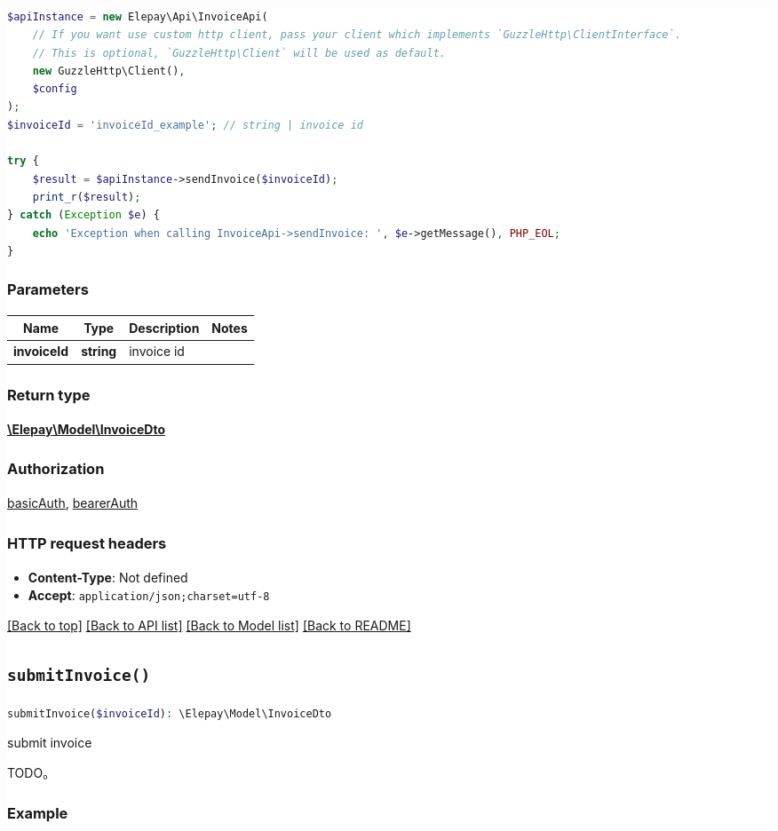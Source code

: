 ```php
$apiInstance = new Elepay\Api\InvoiceApi(
    // If you want use custom http client, pass your client which implements `GuzzleHttp\ClientInterface`.
    // This is optional, `GuzzleHttp\Client` will be used as default.
    new GuzzleHttp\Client(),
    $config
);
$invoiceId = 'invoiceId_example'; // string | invoice id

try {
    $result = $apiInstance->sendInvoice($invoiceId);
    print_r($result);
} catch (Exception $e) {
    echo 'Exception when calling InvoiceApi->sendInvoice: ', $e->getMessage(), PHP_EOL;
}
```

### Parameters

| Name | Type | Description  | Notes |
| ------------- | ------------- | ------------- | ------------- |
| **invoiceId** | **string**| invoice id | |

### Return type

[**\Elepay\Model\InvoiceDto**](../Model/InvoiceDto.md)

### Authorization

[basicAuth](../../README.md#basicAuth), [bearerAuth](../../README.md#bearerAuth)

### HTTP request headers

- **Content-Type**: Not defined
- **Accept**: `application/json;charset=utf-8`

[[Back to top]](#) [[Back to API list]](../../README.md#endpoints)
[[Back to Model list]](../../README.md#models)
[[Back to README]](../../README.md)

## `submitInvoice()`

```php
submitInvoice($invoiceId): \Elepay\Model\InvoiceDto
```

submit invoice

TODO。

### Example
